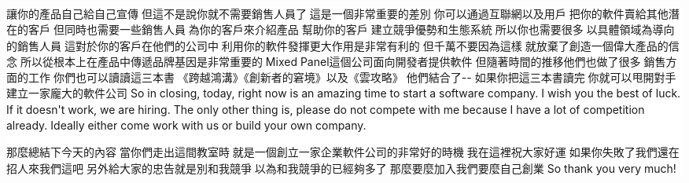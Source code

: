 讓你的產品自己給自己宣傳
但這不是說你就不需要銷售人員了
這是一個非常重要的差別
你可以通過互聯網以及用戶
把你的軟件賣給其他潛在的客戶
但同時也需要一些銷售人員
為你的客戶來介紹產品
幫助你的客戶
建立競爭優勢和生態系統
所以你也需要很多
以具體領域為導向的銷售人員
這對於你的客戶在他們的公司中
利用你的軟件發揮更大作用是非常有利的
但千萬不要因為這樣
就放棄了創造一個偉大產品的信念
所以從根本上在產品中傳遞品牌基因是非常重要的
Mixed Panel這個公司面向開發者提供軟件
但隨著時間的推移他們也做了很多
銷售方面的工作
你們也可以讀讀這三本書
《跨越鴻溝》《創新者的窘境》以及《雲攻略》
他們結合了--
如果你把這三本書讀完
你就可以甩開對手
建立一家龐大的軟件公司
So in closing, today, right now is an amazing time to start a software company. I wish you the best of luck. If it doesn't work, we are hiring. The only other thing is, please do not compete with me because I have a lot of competition already. Ideally either come work with us or build your own company.

那麼總結下今天的內容
當你們走出這間教室時
就是一個​​創立一家企業軟件公司的非常好的時機
我在這裡祝大家好運
如果你失敗了我們還在招人來我們這吧
另外給大家的忠告就是別和我競爭
以為和我競爭的已經夠多了
那麼要麼加入我們要麼自己創業
So thank you very much!